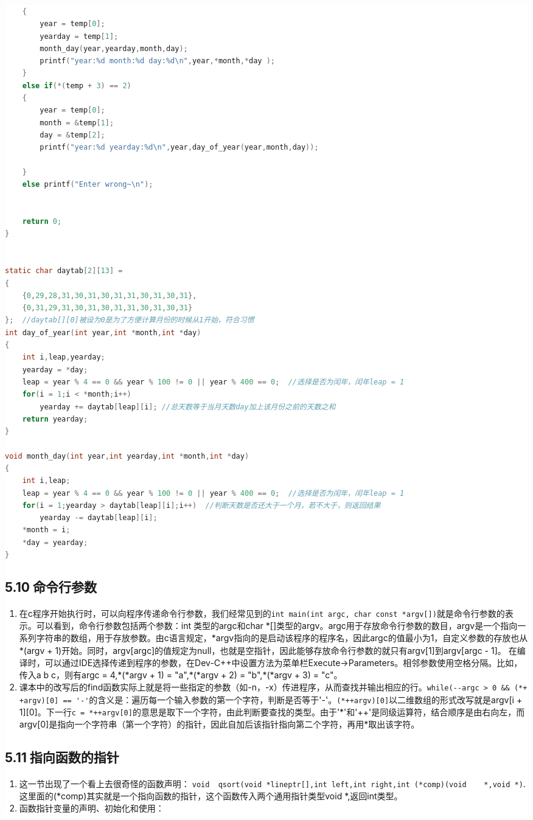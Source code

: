 ``` c
	{
		year = temp[0];
		yearday = temp[1];
		month_day(year,yearday,month,day);
		printf("year:%d month:%d day:%d\n",year,*month,*day );
	}
	else if(*(temp + 3) == 2)
	{
		year = temp[0];
		month = &temp[1];
		day = &temp[2];
		printf("year:%d yearday:%d\n",year,day_of_year(year,month,day));

	}
	else printf("Enter wrong~\n");


	return 0;
}


static char daytab[2][13] =
{
	{0,29,28,31,30,31,30,31,31,30,31,30,31},
	{0,31,29,31,30,31,30,31,31,30,31,30,31}
};  //daytab[][0]被设为0是为了方便计算月份的时候从1开始，符合习惯
int day_of_year(int year,int *month,int *day)
{
	int i,leap,yearday;
	yearday = *day;
	leap = year % 4 == 0 && year % 100 != 0 || year % 400 == 0;  //选择是否为闰年，闰年leap = 1
	for(i = 1;i < *month;i++)
		yearday += daytab[leap][i]; //总天数等于当月天数day加上该月份之前的天数之和
	return yearday;
}

void month_day(int year,int yearday,int *month,int *day)
{
	int i,leap;
	leap = year % 4 == 0 && year % 100 != 0 || year % 400 == 0;  //选择是否为闰年，闰年leap = 1
	for(i = 1;yearday > daytab[leap][i];i++)  //判断天数是否还大于一个月，若不大于，则返回结果
		yearday -= daytab[leap][i];
	*month = i;
	*day = yearday;
}
```
## 5.10 命令行参数
1. 在c程序开始执行时，可以向程序传递命令行参数，我们经常见到的`int main(int argc, char const *argv[])`就是命令行参数的表示。可以看到，命令行参数包括两个参数：int 类型的argc和char \*[]类型的argv。argc用于存放命令行参数的数目，argv是一个指向一系列字符串的数组，用于存放参数。由c语言规定，\*argv指向的是启动该程序的程序名，因此argc的值最小为1，自定义参数的存放也从\*(argv + 1)开始。同时，argv[argc]的值规定为null，也就是空指针，因此能够存放命令行参数的就只有argv[1]到argv[argc - 1]。
在编译时，可以通过IDE选择传递到程序的参数，在Dev-C++中设置方法为菜单栏Execute->Parameters。相邻参数使用空格分隔。比如，传入a b c，则有argc = 4,\*(\*argv + 1) = "a",\*(\*argv + 2) = "b",\*(\*argv + 3) = "c"。
2. 课本中的改写后的find函数实际上就是将一些指定的参数（如-n，-x）传进程序，从而查找并输出相应的行。`while(--argc > 0 && (*++argv)[0] == '-'`的含义是：遍历每一个输入参数的第一个字符，判断是否等于'-'。`(*++argv)[0]`以二维数组的形式改写就是argv\[i + 1\]\[0\]。下一行`c = *++argv[0]`的意思是取下一个字符，由此判断要查找的类型。由于'\*'和'++'是同级运算符，结合顺序是由右向左，而argv[0]是指向一个字符串（第一个字符）的指针，因此自加后该指针指向第二个字符，再用*取出该字符。
## 5.11 指向函数的指针
1. 这一节出现了一个看上去很奇怪的函数声明：
 `void  qsort(void *lineptr[],int left,int right,int (*comp)(void    *,void *)`.
这里面的(*comp)其实就是一个指向函数的指针，这个函数传入两个通用指针类型void *,返回int类型。
1. 函数指针变量的声明、初始化和使用：